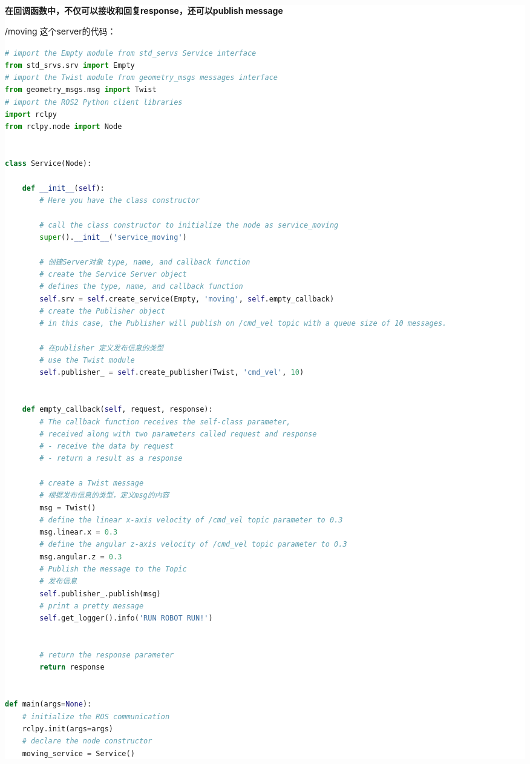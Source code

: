 **在回调函数中，不仅可以接收和回复response，还可以publish message**



/moving 这个server的代码：

```python
# import the Empty module from std_servs Service interface
from std_srvs.srv import Empty
# import the Twist module from geometry_msgs messages interface
from geometry_msgs.msg import Twist
# import the ROS2 Python client libraries
import rclpy
from rclpy.node import Node


class Service(Node):

    def __init__(self):
        # Here you have the class constructor

        # call the class constructor to initialize the node as service_moving
        super().__init__('service_moving')
        
        # 创建Server对象 type, name, and callback function
        # create the Service Server object
        # defines the type, name, and callback function
        self.srv = self.create_service(Empty, 'moving', self.empty_callback)
        # create the Publisher object
        # in this case, the Publisher will publish on /cmd_vel topic with a queue size of 10 messages.
        
        # 在publisher 定义发布信息的类型
        # use the Twist module
        self.publisher_ = self.create_publisher(Twist, 'cmd_vel', 10)
        

    def empty_callback(self, request, response):
        # The callback function receives the self-class parameter, 
        # received along with two parameters called request and response
        # - receive the data by request
        # - return a result as a response
		
        # create a Twist message
        # 根据发布信息的类型，定义msg的内容
        msg = Twist()
        # define the linear x-axis velocity of /cmd_vel topic parameter to 0.3
        msg.linear.x = 0.3
        # define the angular z-axis velocity of /cmd_vel topic parameter to 0.3
        msg.angular.z = 0.3
        # Publish the message to the Topic
        # 发布信息
        self.publisher_.publish(msg)
        # print a pretty message
        self.get_logger().info('RUN ROBOT RUN!')
        
        
        # return the response parameter
        return response


def main(args=None):
    # initialize the ROS communication
    rclpy.init(args=args)
    # declare the node constructor
    moving_service = Service()
```